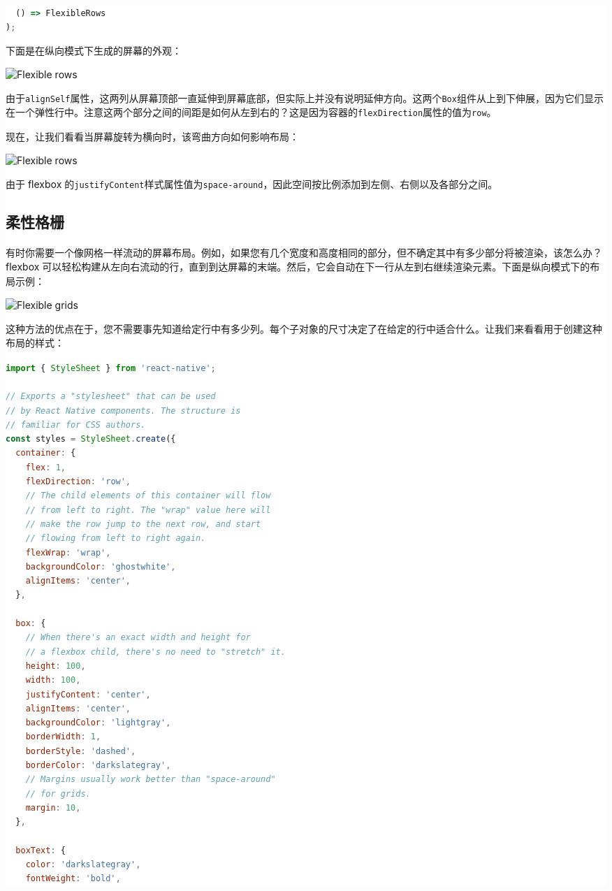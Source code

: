 ```jsx
  () => FlexibleRows 
); 

```

下面是在纵向模式下生成的屏幕的外观：

![Flexible rows](../images/00099.jpeg)

由于`alignSelf`属性，这两列从屏幕顶部一直延伸到屏幕底部，但实际上并没有说明延伸方向。这两个`Box`组件从上到下伸展，因为它们显示在一个弹性行中。注意这两个部分之间的间距是如何从左到右的？这是因为容器的`flexDirection`属性的值为`row`。

现在，让我们看看当屏幕旋转为横向时，该弯曲方向如何影响布局：

![Flexible rows](../images/00100.jpeg)

由于 flexbox 的`justifyContent`样式属性值为`space-around`，因此空间按比例添加到左侧、右侧以及各部分之间。

## 柔性格栅

有时你需要一个像网格一样流动的屏幕布局。例如，如果您有几个宽度和高度相同的部分，但不确定其中有多少部分将被渲染，该怎么办？flexbox 可以轻松构建从左向右流动的行，直到到达屏幕的末端。然后，它会自动在下一行从左到右继续渲染元素。下面是纵向模式下的布局示例：

![Flexible grids](../images/00101.jpeg)

这种方法的优点在于，您不需要事先知道给定行中有多少列。每个子对象的尺寸决定了在给定的行中适合什么。让我们来看看用于创建这种布局的样式：

```jsx
import { StyleSheet } from 'react-native'; 

// Exports a "stylesheet" that can be used 
// by React Native components. The structure is 
// familiar for CSS authors. 
const styles = StyleSheet.create({ 
  container: { 
    flex: 1, 
    flexDirection: 'row', 
    // The child elements of this container will flow 
    // from left to right. The "wrap" value here will 
    // make the row jump to the next row, and start 
    // flowing from left to right again. 
    flexWrap: 'wrap', 
    backgroundColor: 'ghostwhite', 
    alignItems: 'center', 
  }, 

  box: { 
    // When there's an exact width and height for 
    // a flexbox child, there's no need to "stretch" it. 
    height: 100, 
    width: 100, 
    justifyContent: 'center', 
    alignItems: 'center', 
    backgroundColor: 'lightgray', 
    borderWidth: 1, 
    borderStyle: 'dashed', 
    borderColor: 'darkslategray', 
    // Margins usually work better than "space-around" 
    // for grids. 
    margin: 10, 
  }, 

  boxText: { 
    color: 'darkslategray', 
    fontWeight: 'bold', 
```